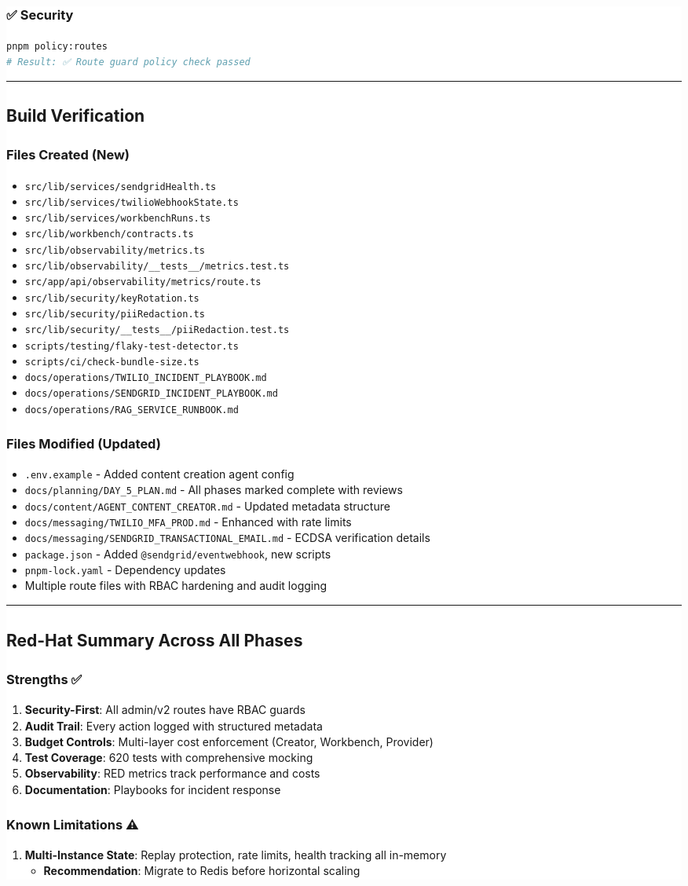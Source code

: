 ### ✅ Security
```bash
pnpm policy:routes
# Result: ✅ Route guard policy check passed
```

---

## Build Verification

### Files Created (New)
- `src/lib/services/sendgridHealth.ts`
- `src/lib/services/twilioWebhookState.ts`
- `src/lib/services/workbenchRuns.ts`
- `src/lib/workbench/contracts.ts`
- `src/lib/observability/metrics.ts`
- `src/lib/observability/__tests__/metrics.test.ts`
- `src/app/api/observability/metrics/route.ts`
- `src/lib/security/keyRotation.ts`
- `src/lib/security/piiRedaction.ts`
- `src/lib/security/__tests__/piiRedaction.test.ts`
- `scripts/testing/flaky-test-detector.ts`
- `scripts/ci/check-bundle-size.ts`
- `docs/operations/TWILIO_INCIDENT_PLAYBOOK.md`
- `docs/operations/SENDGRID_INCIDENT_PLAYBOOK.md`
- `docs/operations/RAG_SERVICE_RUNBOOK.md`

### Files Modified (Updated)
- `.env.example` - Added content creation agent config
- `docs/planning/DAY_5_PLAN.md` - All phases marked complete with reviews
- `docs/content/AGENT_CONTENT_CREATOR.md` - Updated metadata structure
- `docs/messaging/TWILIO_MFA_PROD.md` - Enhanced with rate limits
- `docs/messaging/SENDGRID_TRANSACTIONAL_EMAIL.md` - ECDSA verification details
- `package.json` - Added `@sendgrid/eventwebhook`, new scripts
- `pnpm-lock.yaml` - Dependency updates
- Multiple route files with RBAC hardening and audit logging

---

## Red-Hat Summary Across All Phases

### Strengths ✅
1. **Security-First**: All admin/v2 routes have RBAC guards
2. **Audit Trail**: Every action logged with structured metadata
3. **Budget Controls**: Multi-layer cost enforcement (Creator, Workbench, Provider)
4. **Test Coverage**: 620 tests with comprehensive mocking
5. **Observability**: RED metrics track performance and costs
6. **Documentation**: Playbooks for incident response

### Known Limitations ⚠️
1. **Multi-Instance State**: Replay protection, rate limits, health tracking all in-memory
   - **Recommendation**: Migrate to Redis before horizontal scaling
   